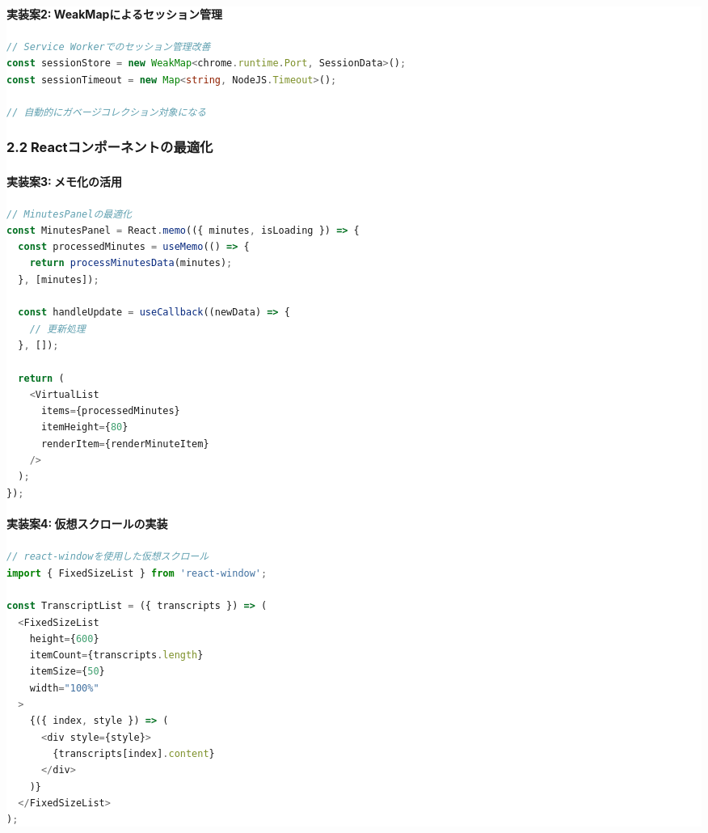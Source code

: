 #### 実装案2: WeakMapによるセッション管理
```typescript
// Service Workerでのセッション管理改善
const sessionStore = new WeakMap<chrome.runtime.Port, SessionData>();
const sessionTimeout = new Map<string, NodeJS.Timeout>();

// 自動的にガベージコレクション対象になる
```

### 2.2 Reactコンポーネントの最適化

#### 実装案3: メモ化の活用
```typescript
// MinutesPanelの最適化
const MinutesPanel = React.memo(({ minutes, isLoading }) => {
  const processedMinutes = useMemo(() => {
    return processMinutesData(minutes);
  }, [minutes]);
  
  const handleUpdate = useCallback((newData) => {
    // 更新処理
  }, []);
  
  return (
    <VirtualList
      items={processedMinutes}
      itemHeight={80}
      renderItem={renderMinuteItem}
    />
  );
});
```

#### 実装案4: 仮想スクロールの実装
```typescript
// react-windowを使用した仮想スクロール
import { FixedSizeList } from 'react-window';

const TranscriptList = ({ transcripts }) => (
  <FixedSizeList
    height={600}
    itemCount={transcripts.length}
    itemSize={50}
    width="100%"
  >
    {({ index, style }) => (
      <div style={style}>
        {transcripts[index].content}
      </div>
    )}
  </FixedSizeList>
);
```
